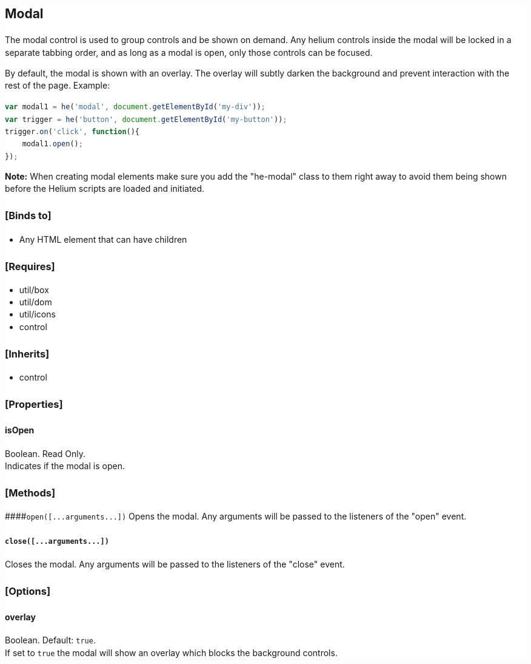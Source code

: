 

## Modal
The modal control is used to group controls and be shown on demand. Any helium controls inside the modal will be locked in a separate tabbing order, and as long as a modal is open, only those controls can be focused. 
 
By default, the modal is shown with an overlay. The overlay will subtly darken the background and prevent interaction with the rest of the page. Example:

```js
var modal1 = he('modal', document.getElementById('my-div'));
var trigger = he('button', document.getElementById('my-button'));
trigger.on('click', function(){
	modal1.open();
});
```

**Note:** When creating modal elements make sure you add the "he-modal" class to them right away to avoid them being shown before the Helium scripts are loaded and initiated.
 
### [Binds to]  
- Any HTML element that can have children

### [Requires] 
- util/box 
- util/dom 
- util/icons 
- control

### [Inherits] 
- control

### [Properties]

#### isOpen 
Boolean. Read Only.  
Indicates if the modal is open.

### [Methods]

####`open([...arguments...])` 
Opens the modal. Any arguments will be passed to the listeners of the "open" event.
 
#### `close([...arguments...])` 
Closes the modal. Any arguments will be passed to the listeners of the "close" event.

### [Options]

#### overlay  
Boolean. Default: `true`.  
If set to `true` the modal will show an overlay which blocks the background controls.
